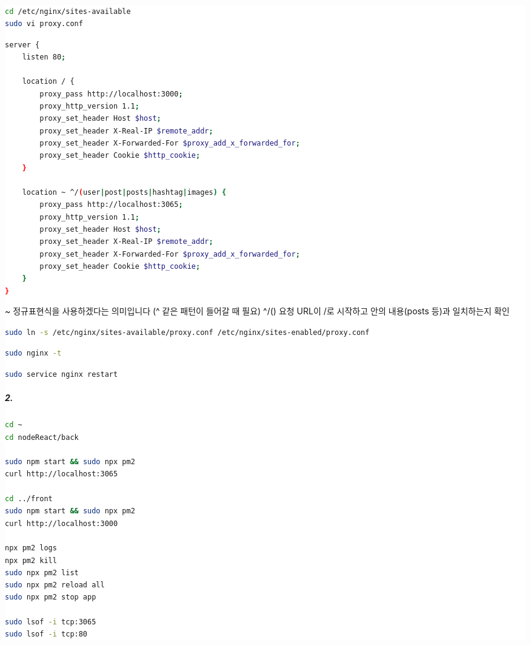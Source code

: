 ```bash
cd /etc/nginx/sites-available
sudo vi proxy.conf
```

```bash
server {
    listen 80;

    location / {
        proxy_pass http://localhost:3000;
        proxy_http_version 1.1;
        proxy_set_header Host $host;
        proxy_set_header X-Real-IP $remote_addr;
        proxy_set_header X-Forwarded-For $proxy_add_x_forwarded_for;
        proxy_set_header Cookie $http_cookie;
    }

    location ~ ^/(user|post|posts|hashtag|images) {
        proxy_pass http://localhost:3065;
        proxy_http_version 1.1;
        proxy_set_header Host $host;
        proxy_set_header X-Real-IP $remote_addr;
        proxy_set_header X-Forwarded-For $proxy_add_x_forwarded_for;
        proxy_set_header Cookie $http_cookie;
    }
}
```

~ 정규표현식을 사용하겠다는 의미입니다 (^ 같은 패턴이 들어갈 때 필요)
^/() 요청 URL이 /로 시작하고 안의 내용(posts 등)과 일치하는지 확인

```bash
sudo ln -s /etc/nginx/sites-available/proxy.conf /etc/nginx/sites-enabled/proxy.conf
```

```bash
sudo nginx -t

```

```bash
sudo service nginx restart
```

##### 2.

```bash
cd ~
cd nodeReact/back

sudo npm start && sudo npx pm2
curl http://localhost:3065

cd ../front
sudo npm start && sudo npx pm2
curl http://localhost:3000

npx pm2 logs
npx pm2 kill
sudo npx pm2 list
sudo npx pm2 reload all
sudo npx pm2 stop app

sudo lsof -i tcp:3065
sudo lsof -i tcp:80
```
